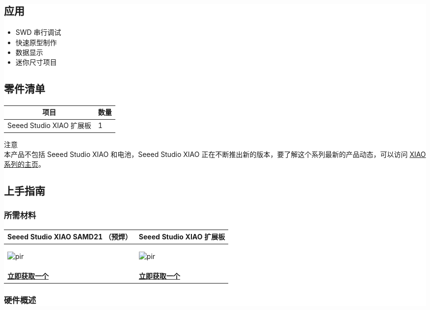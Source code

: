 ## **应用**

- SWD 串行调试
- 快速原型制作
- 数据显示
- 迷你尺寸项目

## **零件清单**

| 项目 | 数量 |
| --- | --- |
| Seeed Studio XIAO 扩展板 | 1 |

注意<br />本产品不包括 Seeed Studio XIAO 和电池，Seeed Studio XIAO 正在不断推出新的版本，要了解这个系列最新的产品动态，可以访问 [XIAO 系列的主页](https://www.seeedstudio.com/xiao-series-page)。

## **上手指南**

### **所需材料**

| Seeed Studio XIAO SAMD21 （预焊） | Seeed Studio XIAO 扩展板 |
| --- | --- |
|<p><img src="https://files.seeedstudio.com/wiki/Seeeduino-XIAO-Expansion-Board/Update_pic/102010388_Preview-07.png" alt="pir" width={600} height="auto" /></p>|<p><img src="https://files.seeedstudio.com/wiki/Seeeduino-XIAO-Expansion-Board/Update_pic/zheng1.jpg" alt="pir" width={600} height="auto" /></p>
|[**立即获取一个**](https://www.seeedstudio.com/Seeeduino-XIAO-Arduino-Microcontroller-SAMD21-Cortex-M0+-p-4426.html)|[**立即获取一个**](https://www.seeedstudio.com/Seeeduino-XIAO-Expansion-board-p-4746.html)|

### **硬件概述**


